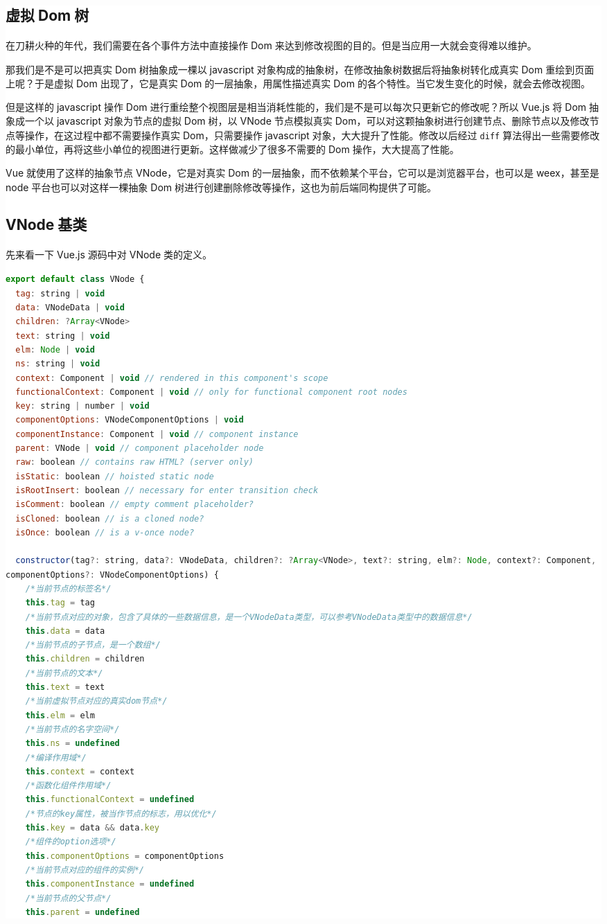 ## 虚拟 Dom 树

在刀耕火种的年代，我们需要在各个事件方法中直接操作 Dom 来达到修改视图的目的。但是当应用一大就会变得难以维护。

那我们是不是可以把真实 Dom 树抽象成一棵以 javascript 对象构成的抽象树，在修改抽象树数据后将抽象树转化成真实 Dom 重绘到页面上呢？于是虚拟 Dom 出现了，它是真实 Dom 的一层抽象，用属性描述真实 Dom 的各个特性。当它发生变化的时候，就会去修改视图。

但是这样的 javascript 操作 Dom 进行重绘整个视图层是相当消耗性能的，我们是不是可以每次只更新它的修改呢？所以 Vue.js 将 Dom 抽象成一个以 javascript 对象为节点的虚拟 Dom 树，以 VNode 节点模拟真实 Dom，可以对这颗抽象树进行创建节点、删除节点以及修改节点等操作，在这过程中都不需要操作真实 Dom，只需要操作 javascript 对象，大大提升了性能。修改以后经过 `diff` 算法得出一些需要修改的最小单位，再将这些小单位的视图进行更新。这样做减少了很多不需要的 Dom 操作，大大提高了性能。

Vue 就使用了这样的抽象节点 VNode，它是对真实 Dom 的一层抽象，而不依赖某个平台，它可以是浏览器平台，也可以是 weex，甚至是 node 平台也可以对这样一棵抽象 Dom 树进行创建删除修改等操作，这也为前后端同构提供了可能。

## VNode 基类

先来看一下 Vue.js 源码中对 VNode 类的定义。

```js
export default class VNode {
  tag: string | void
  data: VNodeData | void
  children: ?Array<VNode>
  text: string | void
  elm: Node | void
  ns: string | void
  context: Component | void // rendered in this component's scope
  functionalContext: Component | void // only for functional component root nodes
  key: string | number | void
  componentOptions: VNodeComponentOptions | void
  componentInstance: Component | void // component instance
  parent: VNode | void // component placeholder node
  raw: boolean // contains raw HTML? (server only)
  isStatic: boolean // hoisted static node
  isRootInsert: boolean // necessary for enter transition check
  isComment: boolean // empty comment placeholder?
  isCloned: boolean // is a cloned node?
  isOnce: boolean // is a v-once node?

  constructor(tag?: string, data?: VNodeData, children?: ?Array<VNode>, text?: string, elm?: Node, context?: Component, componentOptions?: VNodeComponentOptions) {
    /*当前节点的标签名*/
    this.tag = tag
    /*当前节点对应的对象，包含了具体的一些数据信息，是一个VNodeData类型，可以参考VNodeData类型中的数据信息*/
    this.data = data
    /*当前节点的子节点，是一个数组*/
    this.children = children
    /*当前节点的文本*/
    this.text = text
    /*当前虚拟节点对应的真实dom节点*/
    this.elm = elm
    /*当前节点的名字空间*/
    this.ns = undefined
    /*编译作用域*/
    this.context = context
    /*函数化组件作用域*/
    this.functionalContext = undefined
    /*节点的key属性，被当作节点的标志，用以优化*/
    this.key = data && data.key
    /*组件的option选项*/
    this.componentOptions = componentOptions
    /*当前节点对应的组件的实例*/
    this.componentInstance = undefined
    /*当前节点的父节点*/
    this.parent = undefined
```